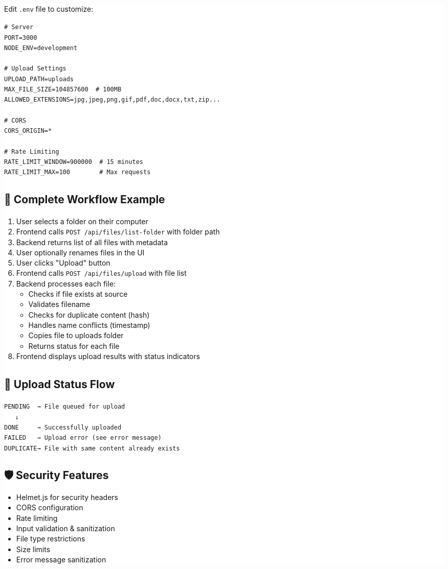 Edit `.env` file to customize:

```env
# Server
PORT=3000
NODE_ENV=development

# Upload Settings
UPLOAD_PATH=uploads
MAX_FILE_SIZE=104857600  # 100MB
ALLOWED_EXTENSIONS=jpg,jpeg,png,gif,pdf,doc,docx,txt,zip...

# CORS
CORS_ORIGIN=*

# Rate Limiting
RATE_LIMIT_WINDOW=900000  # 15 minutes
RATE_LIMIT_MAX=100        # Max requests
```

## 📖 Complete Workflow Example

1. User selects a folder on their computer
2. Frontend calls `POST /api/files/list-folder` with folder path
3. Backend returns list of all files with metadata
4. User optionally renames files in the UI
5. User clicks "Upload" button
6. Frontend calls `POST /api/files/upload` with file list
7. Backend processes each file:
   - Checks if file exists at source
   - Validates filename
   - Checks for duplicate content (hash)
   - Handles name conflicts (timestamp)
   - Copies file to uploads folder
   - Returns status for each file
8. Frontend displays upload results with status indicators

## 🎯 Upload Status Flow

```
PENDING  → File queued for upload
   ↓
DONE     → Successfully uploaded
FAILED   → Upload error (see error message)
DUPLICATE→ File with same content already exists
```

## 🛡️ Security Features

- Helmet.js for security headers
- CORS configuration
- Rate limiting
- Input validation & sanitization
- File type restrictions
- Size limits
- Error message sanitization
